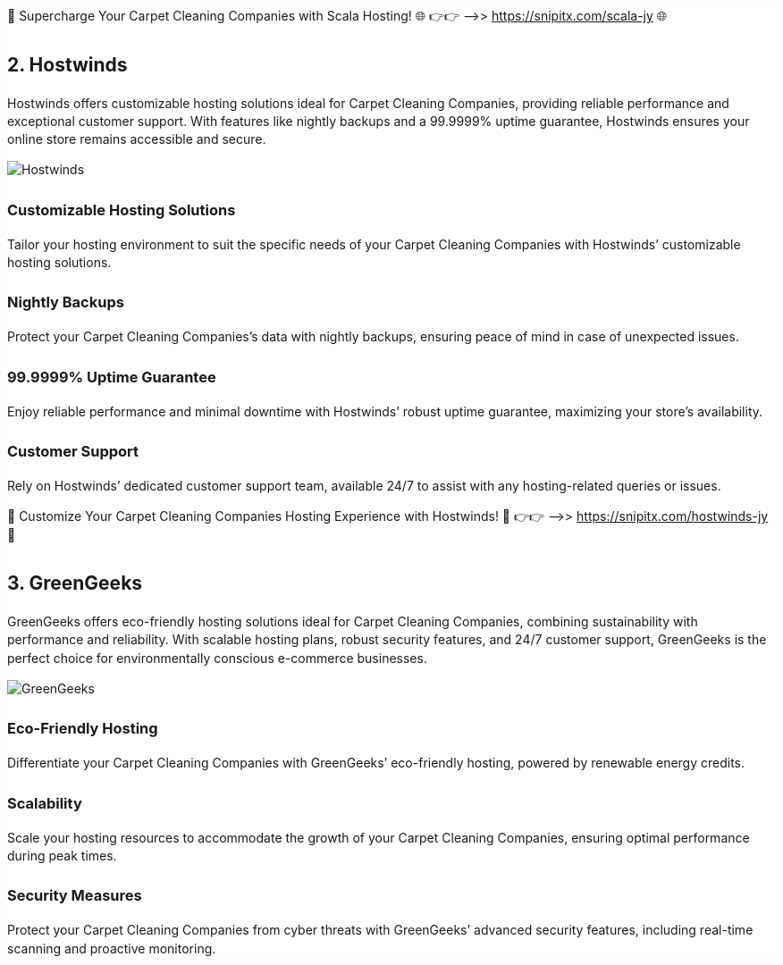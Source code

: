 🚀 Supercharge Your Carpet Cleaning Companies with Scala Hosting! 🌐
👉👉 -->> https://snipitx.com/scala-jy 🌐

## 2. Hostwinds

Hostwinds offers customizable hosting solutions ideal for Carpet Cleaning Companies, providing reliable performance and exceptional customer support. With features like nightly backups and a 99.9999% uptime guarantee, Hostwinds ensures your online store remains accessible and secure.

![Hostwinds](https://i.imgur.com/53aSNXx.jpeg "Hostwinds Hosting")

### Customizable Hosting Solutions
Tailor your hosting environment to suit the specific needs of your Carpet Cleaning Companies with Hostwinds’ customizable hosting solutions.

### Nightly Backups
Protect your Carpet Cleaning Companies’s data with nightly backups, ensuring peace of mind in case of unexpected issues.

### 99.9999% Uptime Guarantee
Enjoy reliable performance and minimal downtime with Hostwinds’ robust uptime guarantee, maximizing your store’s availability.

### Customer Support
Rely on Hostwinds’ dedicated customer support team, available 24/7 to assist with any hosting-related queries or issues.

🌟 Customize Your Carpet Cleaning Companies Hosting Experience with Hostwinds! 🚀
👉👉 -->> https://snipitx.com/hostwinds-jy 🚀


## 3. GreenGeeks

GreenGeeks offers eco-friendly hosting solutions ideal for Carpet Cleaning Companies, combining sustainability with performance and reliability. With scalable hosting plans, robust security features, and 24/7 customer support, GreenGeeks is the perfect choice for environmentally conscious e-commerce businesses.

![GreenGeeks](https://i.imgur.com/eEwuntu.jpg "GreenGeeks Hosting")

### Eco-Friendly Hosting
Differentiate your Carpet Cleaning Companies with GreenGeeks’ eco-friendly hosting, powered by renewable energy credits.

### Scalability
Scale your hosting resources to accommodate the growth of your Carpet Cleaning Companies, ensuring optimal performance during peak times.

### Security Measures
Protect your Carpet Cleaning Companies from cyber threats with GreenGeeks’ advanced security features, including real-time scanning and proactive monitoring.
